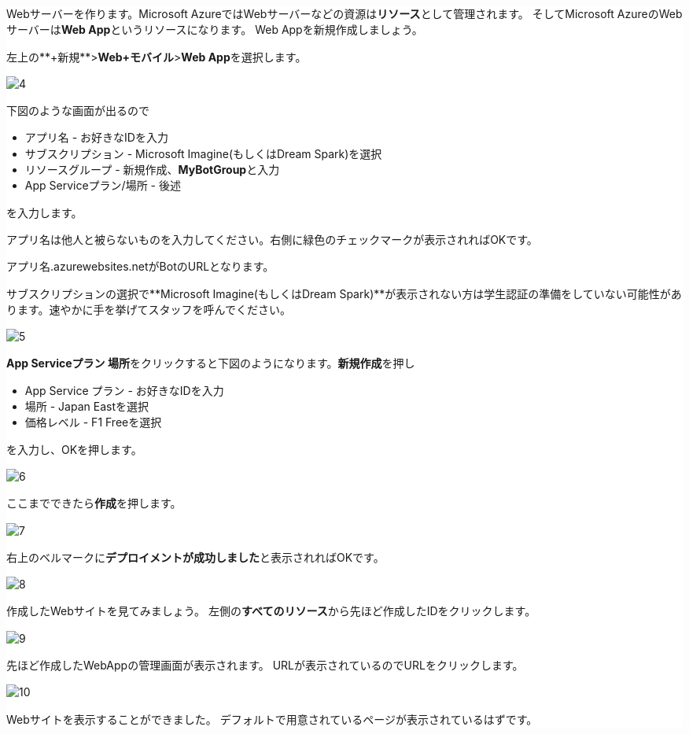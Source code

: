 Webサーバーを作ります。Microsoft AzureではWebサーバーなどの資源は**リソース**として管理されます。
そしてMicrosoft AzureのWebサーバーは**Web App**というリソースになります。
Web Appを新規作成しましょう。

左上の**+新規**>**Web+モバイル**>**Web App**を選択します。

![4](./img/4.png)

下図のような画面が出るので

- アプリ名 - お好きなIDを入力
- サブスクリプション - Microsoft Imagine(もしくはDream Spark)を選択
- リソースグループ - 新規作成、**MyBotGroup**と入力
- App Serviceプラン/場所 - 後述

を入力します。

アプリ名は他人と被らないものを入力してください。右側に緑色のチェックマークが表示されればOKです。

アプリ名.azurewebsites.netがBotのURLとなります。

サブスクリプションの選択で**Microsoft Imagine(もしくはDream Spark)**が表示されない方は学生認証の準備をしていない可能性があります。速やかに手を挙げてスタッフを呼んでください。

![5](./img/5.png)

**App Serviceプラン 場所**をクリックすると下図のようになります。**新規作成**を押し

- App Service プラン - お好きなIDを入力
- 場所 - Japan Eastを選択
- 価格レベル - F1 Freeを選択

を入力し、OKを押します。

![6](./img/6.png)

ここまでできたら**作成**を押します。

![7](./img/7.png)

右上のベルマークに**デプロイメントが成功しました**と表示されればOKです。

![8](./img/8.png)

作成したWebサイトを見てみましょう。
左側の**すべてのリソース**から先ほど作成したIDをクリックします。

![9](./img/9.png)

先ほど作成したWebAppの管理画面が表示されます。
URLが表示されているのでURLをクリックします。

![10](./img/10.png)

Webサイトを表示することができました。
デフォルトで用意されているページが表示されているはずです。
